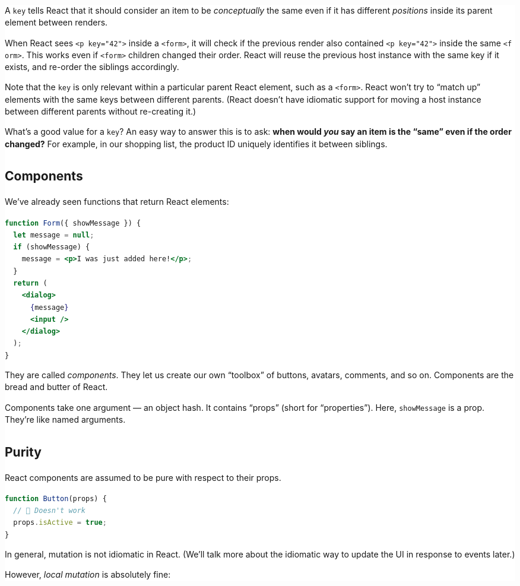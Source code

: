 A `key` tells React that it should consider an item to be *conceptually* the same even if it has different *positions* inside its parent element between renders.

When React sees `<p key="42">` inside a `<form>`, it will check if the previous render also contained `<p key="42">` inside the same `<form>`. This works even if `<form>` children changed their order. React will reuse the previous host instance with the same key if it exists, and re-order the siblings accordingly.

Note that the `key` is only relevant within a particular parent React element, such as a `<form>`. React won’t try to “match up” elements with the same keys between different parents. (React doesn’t have idiomatic support for moving a host instance between different parents without re-creating it.)

What’s a good value for a `key`? An easy way to answer this is to ask: **when would _you_ say an item is the “same” even if the order changed?** For example, in our shopping list, the product ID uniquely identifies it between siblings.

## Components

We’ve already seen functions that return React elements:

```jsx
function Form({ showMessage }) {
  let message = null;
  if (showMessage) {
    message = <p>I was just added here!</p>;
  }
  return (
    <dialog>
      {message}
      <input />
    </dialog>
  );
}
```

They are called *components*. They let us create our own “toolbox” of buttons, avatars, comments, and so on. Components are the bread and butter of React.

Components take one argument — an object hash. It contains “props” (short for “properties”). Here, `showMessage` is a prop. They’re like named arguments.

## Purity

React components are assumed to be pure with respect to their props.

```jsx
function Button(props) {
  // 🔴 Doesn't work
  props.isActive = true;
}
```

In general, mutation is not idiomatic in React. (We’ll talk more about the idiomatic way to update the UI in response to events later.)

However, *local mutation* is absolutely fine:

